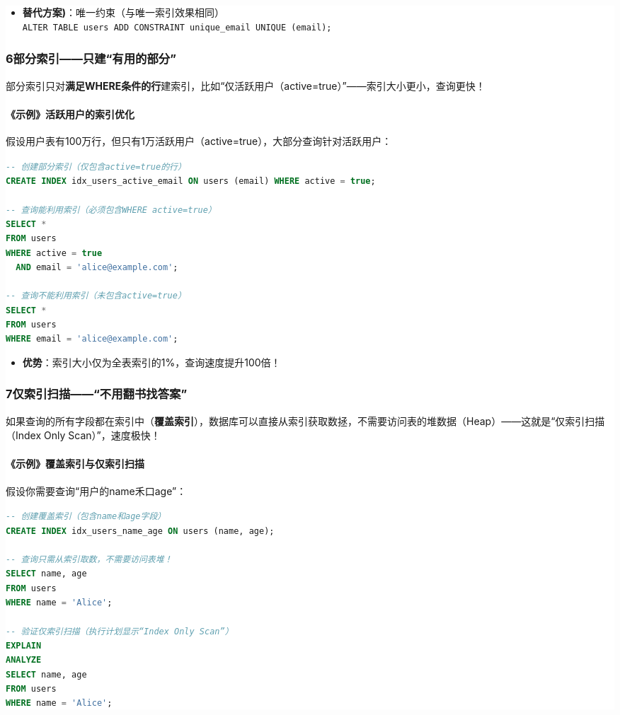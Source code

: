 - **替代方案)**：唯一约束（与唯一索引效果相同）  
  `ALTER TABLE users ADD CONSTRAINT unique_email UNIQUE (email);`

### 6部分索引——只建“有用的部分”

部分索引只对**满足WHERE条件的行**建索引，比如“仅活跃用户（active=true）”——索引大小更小，查询更快！

#### 《示例》活跃用户的索引优化

假设用户表有100万行，但只有1万活跃用户（active=true），大部分查询针对活跃用户：

```sql
-- 创建部分索引（仅包含active=true的行）
CREATE INDEX idx_users_active_email ON users (email) WHERE active = true;

-- 查询能利用索引（必须包含WHERE active=true）
SELECT *
FROM users
WHERE active = true
  AND email = 'alice@example.com';

-- 查询不能利用索引（未包含active=true）  
SELECT *
FROM users
WHERE email = 'alice@example.com';
```

- **优势**：索引大小仅为全表索引的1%，查询速度提升100倍！

### 7仅索引扫描——“不用翻书找答案”

如果查询的所有字段都在索引中（**覆盖索引**），数据库可以直接从索引获取数拯，不需要访问表的堆数据（Heap）——这就是“仅索引扫描（Index
Only Scan）”，速度极快！

#### 《示例》覆盖索引与仅索引扫描

假设你需要查询“用户的name禾口age”：

```sql
-- 创建覆盖索引（包含name和age字段）  
CREATE INDEX idx_users_name_age ON users (name, age);

-- 查询只需从索引取数，不需要访问表堆！
SELECT name, age
FROM users
WHERE name = 'Alice';

-- 验证仅索引扫描（执行计划显示“Index Only Scan”）
EXPLAIN
ANALYZE
SELECT name, age
FROM users
WHERE name = 'Alice';
```
